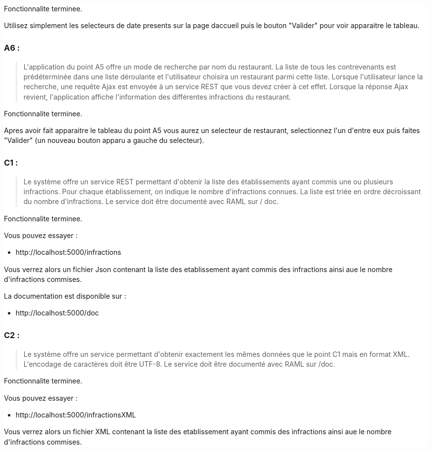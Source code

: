 Fonctionnalite terminee. 

Utilisez simplement les selecteurs de date presents sur la page daccueil puis le bouton "Valider" pour voir apparaitre le tableau.

### A6 :

>L'application du point A5 offre un mode de recherche par nom du restaurant. La liste de tous les
contrevenants est prédéterminée dans une liste déroulante et l'utilisateur choisira un restaurant parmi
cette liste. Lorsque l'utilisateur lance la recherche, une requête Ajax est envoyée à un service REST que
vous devez créer à cet effet. Lorsque la réponse Ajax revient, l'application affiche l'information des
différentes infractions du restaurant.

Fonctionnalite terminee.

Apres avoir fait apparaitre le tableau du point A5 vous aurez un selecteur de restaurant, selectionnez l'un d'entre eux puis faites "Valider" (un nouveau bouton apparu a gauche du selecteur).

### C1 :

>Le système offre un service REST permettant d'obtenir la liste des établissements ayant commis une ou
plusieurs infractions. Pour chaque établissement, on indique le nombre d'infractions connues. La liste
est triée en ordre décroissant du nombre d'infractions. Le service doit être documenté avec RAML sur /
doc.

Fonctionnalite terminee.

Vous pouvez essayer : 
* http://localhost:5000/infractions

Vous verrez alors un fichier Json contenant la liste des etablissement ayant commis des infractions ainsi aue le nombre d'infractions commises.

La documentation est disponible sur : 
* http://localhost:5000/doc


### C2 :

>Le système offre un service permettant d'obtenir exactement les mêmes données que le point C1 mais
en format XML. L'encodage de caractères doit être UTF-8. Le service doit être documenté avec RAML
sur /doc.

Fonctionnalite terminee.

Vous pouvez essayer : 
* http://localhost:5000/infractionsXML

Vous verrez alors un fichier XML contenant la liste des etablissement ayant commis des infractions ainsi aue le nombre d'infractions commises.

